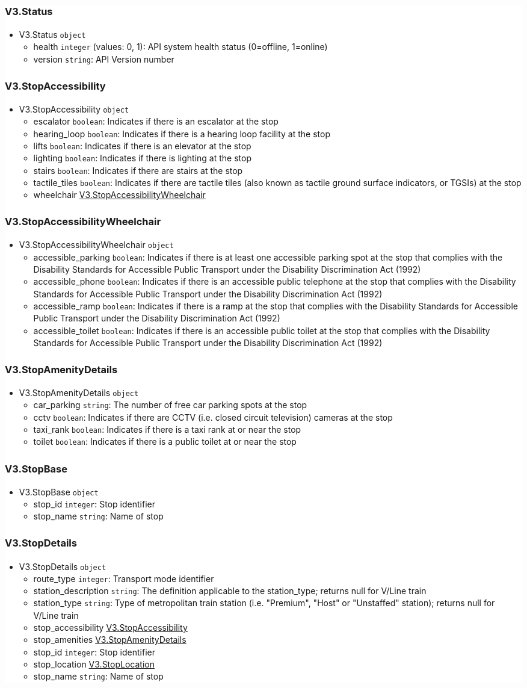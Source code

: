### V3.Status
* V3.Status `object`
  * health `integer` (values: 0, 1): API system health status (0=offline, 1=online)
  * version `string`: API Version number

### V3.StopAccessibility
* V3.StopAccessibility `object`
  * escalator `boolean`: Indicates if there is an escalator at the stop
  * hearing_loop `boolean`: Indicates if there is a hearing loop facility at the stop
  * lifts `boolean`: Indicates if there is an elevator at the stop
  * lighting `boolean`: Indicates if there is lighting at the stop
  * stairs `boolean`: Indicates if there are stairs at the stop
  * tactile_tiles `boolean`: Indicates if there are tactile tiles (also known as tactile ground surface indicators, or TGSIs) at the stop
  * wheelchair [V3.StopAccessibilityWheelchair](#v3.stopaccessibilitywheelchair)

### V3.StopAccessibilityWheelchair
* V3.StopAccessibilityWheelchair `object`
  * accessible_parking `boolean`: Indicates if there is at least one accessible parking spot at the stop that complies with the Disability Standards for Accessible Public Transport under the Disability Discrimination Act (1992)
  * accessible_phone `boolean`: Indicates if there is an accessible public telephone at the stop that complies with the Disability Standards for Accessible Public Transport under the Disability Discrimination Act (1992)
  * accessible_ramp `boolean`: Indicates if there is a ramp at the stop that complies with the Disability Standards for Accessible Public Transport under the Disability Discrimination Act (1992)
  * accessible_toilet `boolean`: Indicates if there is an accessible public toilet at the stop that complies with the Disability Standards for Accessible Public Transport under the Disability Discrimination Act (1992)

### V3.StopAmenityDetails
* V3.StopAmenityDetails `object`
  * car_parking `string`: The number of free car parking spots at the stop
  * cctv `boolean`: Indicates if there are CCTV (i.e. closed circuit television) cameras at the stop
  * taxi_rank `boolean`: Indicates if there is a taxi rank at or near the stop
  * toilet `boolean`: Indicates if there is a public toilet at or near the stop

### V3.StopBase
* V3.StopBase `object`
  * stop_id `integer`: Stop identifier
  * stop_name `string`: Name of stop

### V3.StopDetails
* V3.StopDetails `object`
  * route_type `integer`: Transport mode identifier
  * station_description `string`: The definition applicable to the station_type; returns null for V/Line train
  * station_type `string`: Type of metropolitan train station (i.e. "Premium", "Host" or "Unstaffed" station); returns null for V/Line train
  * stop_accessibility [V3.StopAccessibility](#v3.stopaccessibility)
  * stop_amenities [V3.StopAmenityDetails](#v3.stopamenitydetails)
  * stop_id `integer`: Stop identifier
  * stop_location [V3.StopLocation](#v3.stoplocation)
  * stop_name `string`: Name of stop
